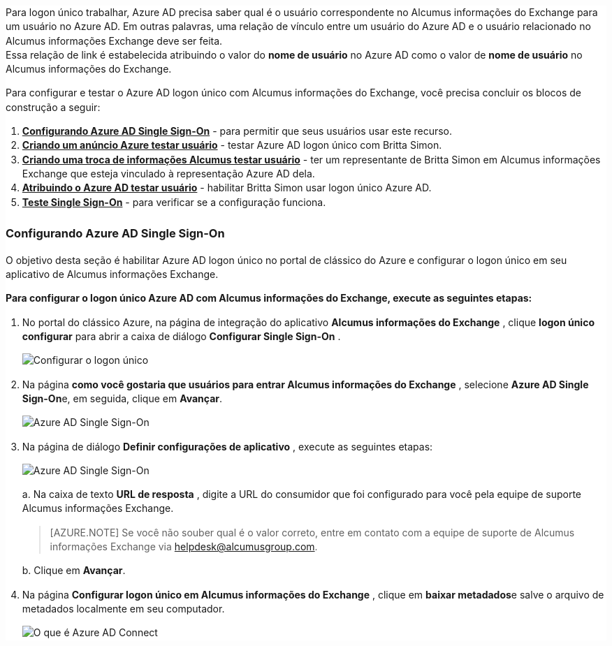 Para logon único trabalhar, Azure AD precisa saber qual é o usuário correspondente no Alcumus informações do Exchange para um usuário no Azure AD. Em outras palavras, uma relação de vínculo entre um usuário do Azure AD e o usuário relacionado no Alcumus informações Exchange deve ser feita.  
Essa relação de link é estabelecida atribuindo o valor do **nome de usuário** no Azure AD como o valor de **nome de usuário** no Alcumus informações do Exchange.
 
Para configurar e testar o Azure AD logon único com Alcumus informações do Exchange, você precisa concluir os blocos de construção a seguir:

1. **[Configurando Azure AD Single Sign-On](#configuring-azure-ad-single-single-sign-on)** - para permitir que seus usuários usar este recurso.
2. **[Criando um anúncio Azure testar usuário](#creating-an-azure-ad-test-user)** - testar Azure AD logon único com Britta Simon.
4. **[Criando uma troca de informações Alcumus testar usuário](#creating-a-alcumus-info-exchange-test-user)** - ter um representante de Britta Simon em Alcumus informações Exchange que esteja vinculado à representação Azure AD dela.
5. **[Atribuindo o Azure AD testar usuário](#assigning-the-azure-ad-test-user)** - habilitar Britta Simon usar logon único Azure AD.
5. **[Teste Single Sign-On](#testing-single-sign-on)** - para verificar se a configuração funciona.

### <a name="configuring-azure-ad-single-sign-on"></a>Configurando Azure AD Single Sign-On

O objetivo desta seção é habilitar Azure AD logon único no portal de clássico do Azure e configurar o logon único em seu aplicativo de Alcumus informações Exchange.

**Para configurar o logon único Azure AD com Alcumus informações do Exchange, execute as seguintes etapas:**

1. No portal do clássico Azure, na página de integração do aplicativo **Alcumus informações do Exchange** , clique **logon único configurar** para abrir a caixa de diálogo **Configurar Single Sign-On** .

    ![Configurar o logon único][6]

2. Na página **como você gostaria que usuários para entrar Alcumus informações do Exchange** , selecione **Azure AD Single Sign-On**e, em seguida, clique em **Avançar**.

    ![Azure AD Single Sign-On][7]

3. Na página de diálogo **Definir configurações de aplicativo** , execute as seguintes etapas: 

    ![Azure AD Single Sign-On][8]
 
    a. Na caixa de texto **URL de resposta** , digite a URL do consumidor que foi configurado para você pela equipe de suporte Alcumus informações Exchange.

    > [AZURE.NOTE] Se você não souber qual é o valor correto, entre em contato com a equipe de suporte de Alcumus informações Exchange via [helpdesk@alcumusgroup.com](mailto:helpdesk@alcumusgroup.com).

    b. Clique em **Avançar**.
 
4. Na página **Configurar logon único em Alcumus informações do Exchange** , clique em **baixar metadados**e salve o arquivo de metadados localmente em seu computador.

    ![O que é Azure AD Connect][9]


[1]: ./media/active-directory-saas-alcumus-info-tutorial/tutorial_general_01.png
[2]: ./media/active-directory-saas-alcumus-info-tutorial/tutorial_general_02.png
[3]: ./media/active-directory-saas-alcumus-info-tutorial/tutorial_general_03.png
[4]: ./media/active-directory-saas-alcumus-info-tutorial/tutorial_general_04.png
[5]: ./media/active-directory-saas-alcumus-info-tutorial/tutorial_alcumus_01.png
[6]: ./media/active-directory-saas-alcumus-info-tutorial/tutorial_alcumus_02.png
[7]: ./media/active-directory-saas-alcumus-info-tutorial/tutorial_alcumus_03.png
[8]: ./media/active-directory-saas-alcumus-info-tutorial/tutorial_alcumus_04.png
[9]: ./media/active-directory-saas-alcumus-info-tutorial/tutorial_alcumus_05.png
[10]: ./media/active-directory-saas-alcumus-info-tutorial/tutorial_alcumus_06.png
[11]: ./media/active-directory-saas-alcumus-info-tutorial/tutorial_alcumus_07.png
[20]: ./media/active-directory-saas-alcumus-info-tutorial/tutorial_general_100.png
[200]: ./media/active-directory-saas-alcumus-info-tutorial/tutorial_general_200.png
[201]: ./media/active-directory-saas-alcumus-info-tutorial/tutorial_general_201.png
[202]: ./media/active-directory-saas-alcumus-info-tutorial/tutorial_alcumus_08.png
[203]: ./media/active-directory-saas-alcumus-info-tutorial/tutorial_general_203.png
[204]: ./media/active-directory-saas-alcumus-info-tutorial/tutorial_general_204.png
[205]: ./media/active-directory-saas-alcumus-info-tutorial/tutorial_general_205.png
[400]: ./media/active-directory-saas-alcumus-info-tutorial/tutorial_alcumus_402.png